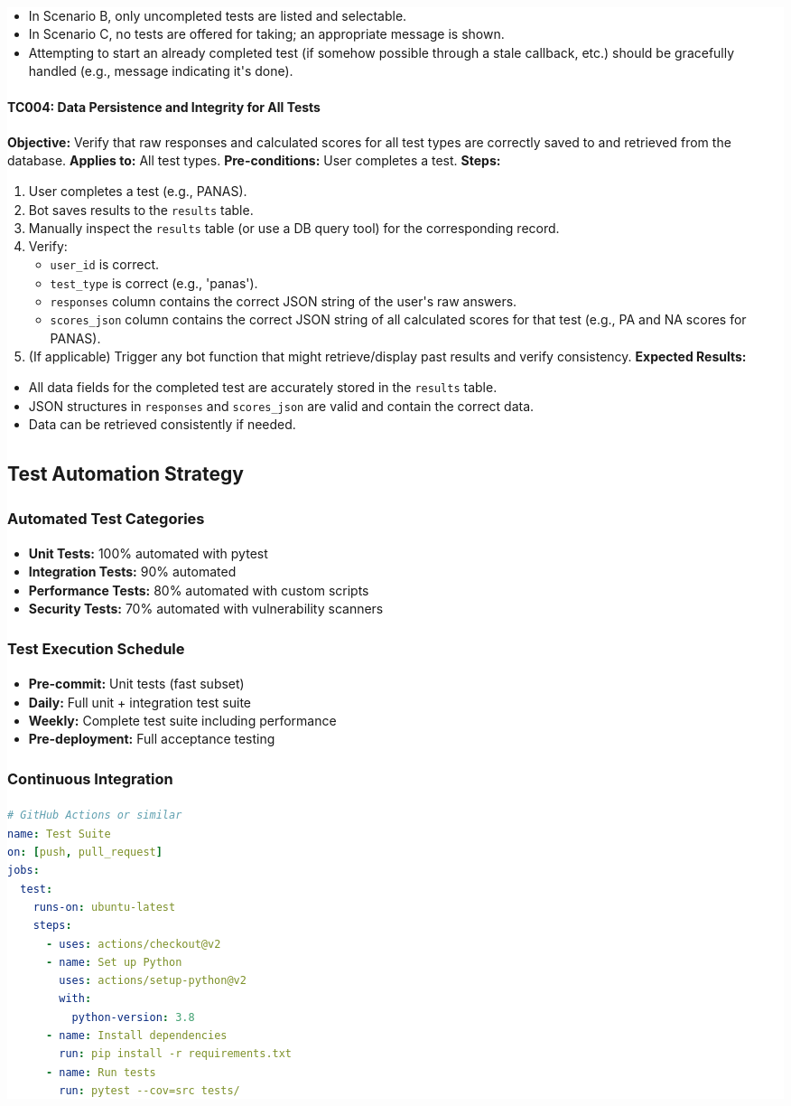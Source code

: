 - In Scenario B, only uncompleted tests are listed and selectable.
- In Scenario C, no tests are offered for taking; an appropriate message is shown.
- Attempting to start an already completed test (if somehow possible through a stale callback, etc.) should be gracefully handled (e.g., message indicating it's done).

#### TC004: Data Persistence and Integrity for All Tests
**Objective:** Verify that raw responses and calculated scores for all test types are correctly saved to and retrieved from the database.
**Applies to:** All test types.
**Pre-conditions:** User completes a test.
**Steps:**
1. User completes a test (e.g., PANAS).
2. Bot saves results to the `results` table.
3. Manually inspect the `results` table (or use a DB query tool) for the corresponding record.
4. Verify:
    - `user_id` is correct.
    - `test_type` is correct (e.g., 'panas').
    - `responses` column contains the correct JSON string of the user's raw answers.
    - `scores_json` column contains the correct JSON string of all calculated scores for that test (e.g., PA and NA scores for PANAS).
5. (If applicable) Trigger any bot function that might retrieve/display past results and verify consistency.
**Expected Results:**
- All data fields for the completed test are accurately stored in the `results` table.
- JSON structures in `responses` and `scores_json` are valid and contain the correct data.
- Data can be retrieved consistently if needed.

## Test Automation Strategy

### Automated Test Categories
- **Unit Tests:** 100% automated with pytest
- **Integration Tests:** 90% automated
- **Performance Tests:** 80% automated with custom scripts
- **Security Tests:** 70% automated with vulnerability scanners

### Test Execution Schedule
- **Pre-commit:** Unit tests (fast subset)
- **Daily:** Full unit + integration test suite
- **Weekly:** Complete test suite including performance
- **Pre-deployment:** Full acceptance testing

### Continuous Integration
```yaml
# GitHub Actions or similar
name: Test Suite
on: [push, pull_request]
jobs:
  test:
    runs-on: ubuntu-latest
    steps:
      - uses: actions/checkout@v2
      - name: Set up Python
        uses: actions/setup-python@v2
        with:
          python-version: 3.8
      - name: Install dependencies
        run: pip install -r requirements.txt
      - name: Run tests
        run: pytest --cov=src tests/
```
